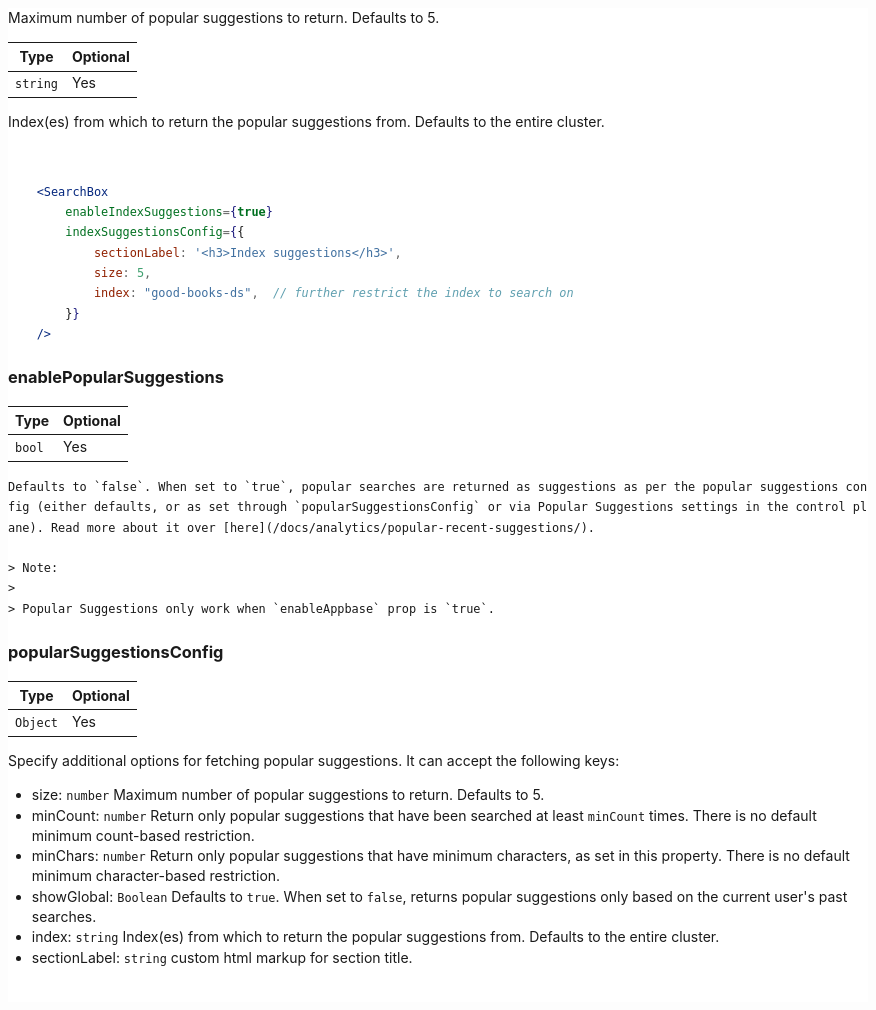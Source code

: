 Maximum number of popular suggestions to return. Defaults to 5.


| Type | Optional |
|------|----------|
|  `string` |   Yes   |

Index(es) from which to return the popular suggestions from. Defaults to the entire cluster.

<br/>

```jsx
    <SearchBox
        enableIndexSuggestions={true}
        indexSuggestionsConfig={{
            sectionLabel: '<h3>Index suggestions</h3>',
            size: 5,
            index: "good-books-ds",  // further restrict the index to search on
        }}
    />
```


### enablePopularSuggestions

| Type | Optional |
|------|----------|
|  `bool` |   Yes   |

    Defaults to `false`. When set to `true`, popular searches are returned as suggestions as per the popular suggestions config (either defaults, or as set through `popularSuggestionsConfig` or via Popular Suggestions settings in the control plane). Read more about it over [here](/docs/analytics/popular-recent-suggestions/).

    > Note:
    >
    > Popular Suggestions only work when `enableAppbase` prop is `true`.

### popularSuggestionsConfig

| Type | Optional |
|------|----------|
|  `Object` |   Yes   |

Specify additional options for fetching popular suggestions.
It can accept the following keys:
- size: `number` Maximum number of popular suggestions to return. Defaults to 5.
- minCount: `number` Return only popular suggestions that have been searched at least `minCount` times. There is no default minimum count-based restriction.
- minChars: `number` Return only popular suggestions that have minimum characters, as set in this property. There is no default minimum character-based restriction.
- showGlobal: `Boolean` Defaults to `true`. When set to `false`, returns popular suggestions only based on the current user's past searches.
- index: `string` Index(es) from which to return the popular suggestions from. Defaults to the entire cluster.
- sectionLabel: `string` custom html markup for section title.    
<br/>
